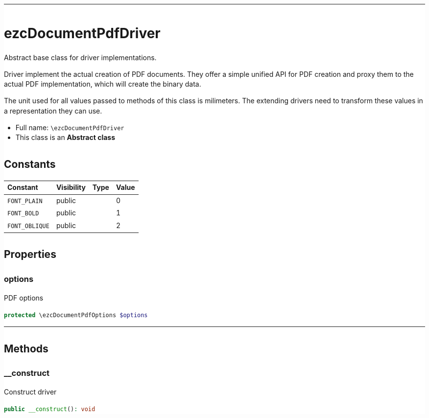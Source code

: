 ***

# ezcDocumentPdfDriver

Abstract base class for driver implementations.

Driver implement the actual creation of PDF documents. They offer a simple
unified API for PDF creation and proxy them to the actual PDF
implementation, which will create the binary data.

The unit used for all values passed to methods of this class is milimeters.
The extending drivers need to transform these values in a representation
they can use.

* Full name: `\ezcDocumentPdfDriver`
* This class is an **Abstract class**


## Constants

| Constant | Visibility | Type | Value |
|:---------|:-----------|:-----|:------|
|`FONT_PLAIN`|public| |0|
|`FONT_BOLD`|public| |1|
|`FONT_OBLIQUE`|public| |2|

## Properties


### options

PDF options

```php
protected \ezcDocumentPdfOptions $options
```






***

## Methods


### __construct

Construct driver

```php
public __construct(): void
```
